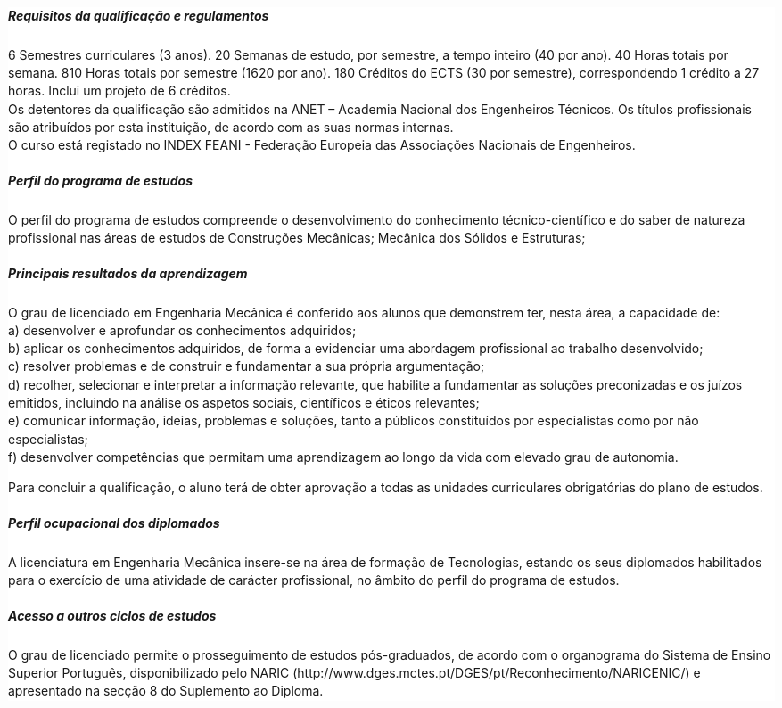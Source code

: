 
##### Requisitos da qualificação e regulamentos

6 Semestres curriculares (3 anos). 20 Semanas de estudo, por semestre, a tempo
inteiro (40 por ano). 40 Horas totais por semana. 810 Horas totais por
semestre (1620 por ano). 180 Créditos do ECTS (30 por semestre),
correspondendo 1 crédito a 27 horas. Inclui um projeto de 6 créditos.  
Os detentores da qualificação são admitidos na ANET – Academia Nacional dos
Engenheiros Técnicos. Os títulos profissionais são atribuídos por esta
instituição, de acordo com as suas normas internas.  
O curso está registado no INDEX FEANI - Federação Europeia das Associações
Nacionais de Engenheiros.  
  

##### Perfil do programa de estudos

O perfil do programa de estudos compreende o desenvolvimento do conhecimento
técnico-científico e do saber de natureza profissional nas áreas de estudos de
Construções Mecânicas; Mecânica dos Sólidos e Estruturas;  
  

##### Principais resultados da aprendizagem

O grau de licenciado em Engenharia Mecânica é conferido aos alunos que
demonstrem ter, nesta área, a capacidade de:  
a) desenvolver e aprofundar os conhecimentos adquiridos;  
b) aplicar os conhecimentos adquiridos, de forma a evidenciar uma abordagem
profissional ao trabalho desenvolvido;  
c) resolver problemas e de construir e fundamentar a sua própria argumentação;  
d) recolher, selecionar e interpretar a informação relevante, que habilite a
fundamentar as soluções preconizadas e os juízos emitidos, incluindo na
análise os aspetos sociais, científicos e éticos relevantes;  
e) comunicar informação, ideias, problemas e soluções, tanto a públicos
constituídos por especialistas como por não especialistas;  
f) desenvolver competências que permitam uma aprendizagem ao longo da vida com
elevado grau de autonomia.  
  
Para concluir a qualificação, o aluno terá de obter aprovação a todas as
unidades curriculares obrigatórias do plano de estudos.  
  
  

##### Perfil ocupacional dos diplomados

A licenciatura em Engenharia Mecânica insere-se na área de formação de
Tecnologias, estando os seus diplomados habilitados para o exercício de uma
atividade de carácter profissional, no âmbito do perfil do programa de
estudos.  
  

##### Acesso a outros ciclos de estudos

O grau de licenciado permite o prosseguimento de estudos pós-graduados, de
acordo com o organograma do Sistema de Ensino Superior Português,
disponibilizado pelo NARIC
(http://www.dges.mctes.pt/DGES/pt/Reconhecimento/NARICENIC/) e apresentado na
secção 8 do Suplemento ao Diploma.  
  